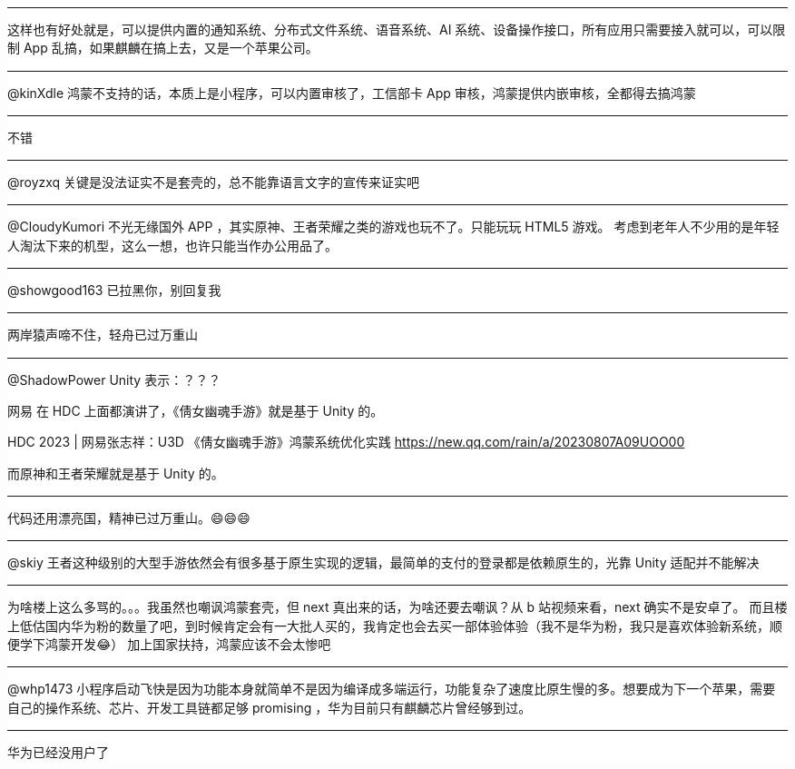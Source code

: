 ---------------------------------------------------

这样也有好处就是，可以提供内置的通知系统、分布式文件系统、语音系统、AI 系统、设备操作接口，所有应用只需要接入就可以，可以限制 App 乱搞，如果麒麟在搞上去，又是一个苹果公司。

---------------------------------------------------

@kinXdle 鸿蒙不支持的话，本质上是小程序，可以内置审核了，工信部卡 App 审核，鸿蒙提供内嵌审核，全都得去搞鸿蒙

---------------------------------------------------

不错

---------------------------------------------------

@royzxq 关键是没法证实不是套壳的，总不能靠语言文字的宣传来证实吧

---------------------------------------------------

@CloudyKumori 不光无缘国外 APP ，其实原神、王者荣耀之类的游戏也玩不了。只能玩玩 HTML5 游戏。
考虑到老年人不少用的是年轻人淘汰下来的机型，这么一想，也许只能当作办公用品了。

---------------------------------------------------

@showgood163 已拉黑你，别回复我

---------------------------------------------------

两岸猿声啼不住，轻舟已过万重山

---------------------------------------------------

@ShadowPower Unity 表示：？？？

网易 在 HDC 上面都演讲了，《倩女幽魂手游》就是基于 Unity 的。

HDC 2023 | 网易张志祥：U3D 《倩女幽魂手游》鸿蒙系统优化实践
https://new.qq.com/rain/a/20230807A09UOO00

而原神和王者荣耀就是基于 Unity 的。

---------------------------------------------------

代码还用漂亮国，精神已过万重山。😄😄😄

---------------------------------------------------

@skiy 王者这种级别的大型手游依然会有很多基于原生实现的逻辑，最简单的支付的登录都是依赖原生的，光靠 Unity 适配并不能解决

---------------------------------------------------

为啥楼上这么多骂的。。。我虽然也嘲讽鸿蒙套壳，但 next 真出来的话，为啥还要去嘲讽？从 b 站视频来看，next 确实不是安卓了。  而且楼上低估国内华为粉的数量了吧，到时候肯定会有一大批人买的，我肯定也会去买一部体验体验（我不是华为粉，我只是喜欢体验新系统，顺便学下鸿蒙开发😂）    加上国家扶持，鸿蒙应该不会太惨吧

---------------------------------------------------

@whp1473 小程序启动飞快是因为功能本身就简单不是因为编译成多端运行，功能复杂了速度比原生慢的多。想要成为下一个苹果，需要自己的操作系统、芯片、开发工具链都足够 promising ，华为目前只有麒麟芯片曾经够到过。

---------------------------------------------------

华为已经没用户了

